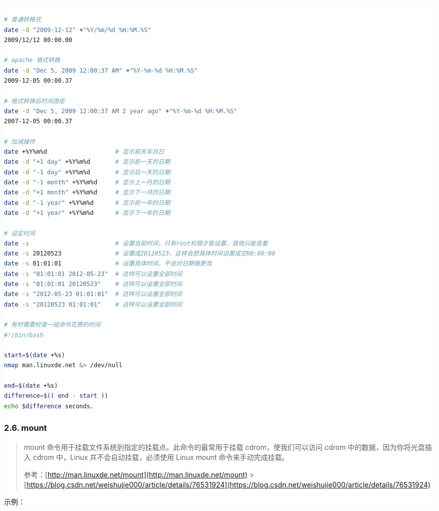 ```bash

# 普通转格式
date -d "2009-12-12" +"%Y/%m/%d %H:%M.%S"
2009/12/12 00:00.00

# apache 格式转换
date -d "Dec 5, 2009 12:00:37 AM" +"%Y-%m-%d %H:%M.%S"
2009-12-05 00:00.37

# 格式转换后时间游走
date -d "Dec 5, 2009 12:00:37 AM 2 year ago" +"%Y-%m-%d %H:%M.%S"
2007-12-05 00:00.37

# 加减操作
date +%Y%m%d                   # 显示前天年月日
date -d "+1 day" +%Y%m%d       # 显示前一天的日期
date -d "-1 day" +%Y%m%d       # 显示后一天的日期
date -d "-1 month" +%Y%m%d     # 显示上一月的日期
date -d "+1 month" +%Y%m%d     # 显示下一月的日期
date -d "-1 year" +%Y%m%d      # 显示前一年的日期
date -d "+1 year" +%Y%m%d      # 显示下一年的日期

# 设定时间
date -s                        # 设置当前时间，只有root权限才能设置，其他只能查看
date -s 20120523               # 设置成20120523，这样会把具体时间设置成空00:00:00
date -s 01:01:01               # 设置具体时间，不会对日期做更改
date -s "01:01:01 2012-05-23"  # 这样可以设置全部时间
date -s "01:01:01 20120523"    # 这样可以设置全部时间
date -s "2012-05-23 01:01:01"  # 这样可以设置全部时间
date -s "20120523 01:01:01"    # 这样可以设置全部时间

# 有时需要检查一组命令花费的时间
#!/bin/bash

start=$(date +%s)
nmap man.linuxde.net &> /dev/null

end=$(date +%s)
difference=$(( end - start ))
echo $difference seconds.
```

### 2.6. mount

> mount 命令用于挂载文件系统到指定的挂载点。此命令的最常用于挂载 cdrom，使我们可以访问 cdrom 中的数据，因为你将光盘插入 cdrom 中，Linux 并不会自动挂载，必须使用 Linux mount 命令来手动完成挂载。
>
> 参考：[http://man.linuxde.net/mount](http://man.linuxde.net/mount) &gt; [https://blog.csdn.net/weishujie000/article/details/76531924](https://blog.csdn.net/weishujie000/article/details/76531924)

示例：
